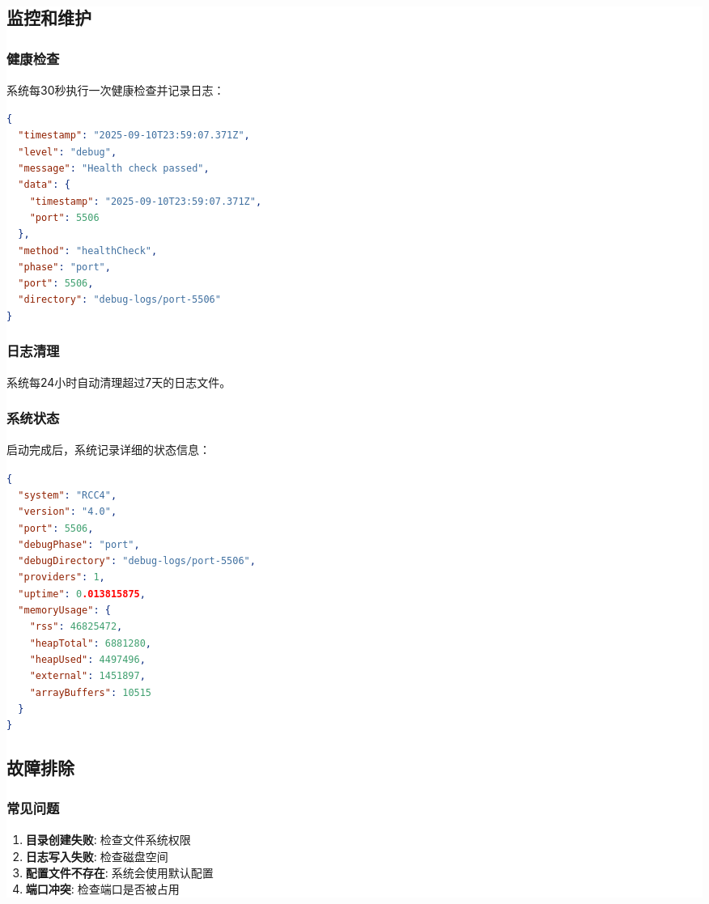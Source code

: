 ## 监控和维护

### 健康检查
系统每30秒执行一次健康检查并记录日志：
```json
{
  "timestamp": "2025-09-10T23:59:07.371Z",
  "level": "debug",
  "message": "Health check passed",
  "data": {
    "timestamp": "2025-09-10T23:59:07.371Z",
    "port": 5506
  },
  "method": "healthCheck",
  "phase": "port",
  "port": 5506,
  "directory": "debug-logs/port-5506"
}
```

### 日志清理
系统每24小时自动清理超过7天的日志文件。

### 系统状态
启动完成后，系统记录详细的状态信息：
```json
{
  "system": "RCC4",
  "version": "4.0",
  "port": 5506,
  "debugPhase": "port",
  "debugDirectory": "debug-logs/port-5506",
  "providers": 1,
  "uptime": 0.013815875,
  "memoryUsage": {
    "rss": 46825472,
    "heapTotal": 6881280,
    "heapUsed": 4497496,
    "external": 1451897,
    "arrayBuffers": 10515
  }
}
```

## 故障排除

### 常见问题
1. **目录创建失败**: 检查文件系统权限
2. **日志写入失败**: 检查磁盘空间
3. **配置文件不存在**: 系统会使用默认配置
4. **端口冲突**: 检查端口是否被占用

